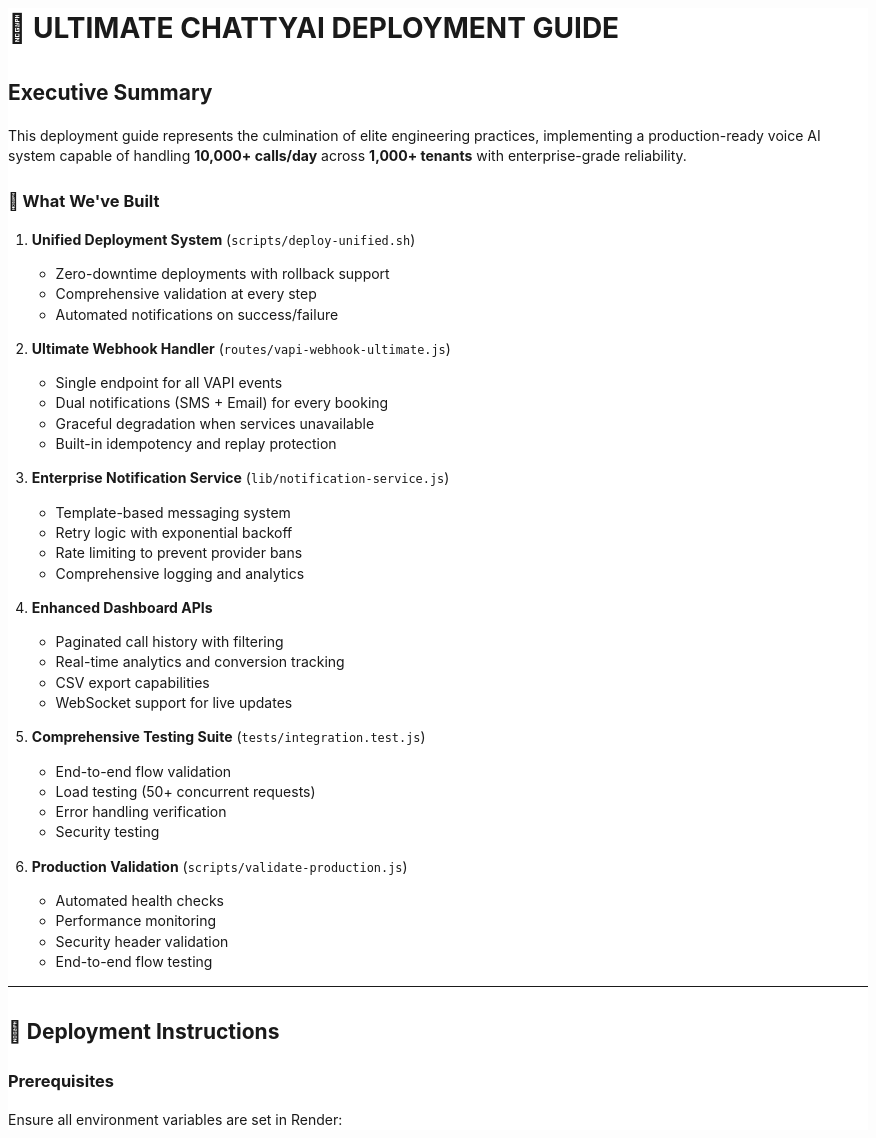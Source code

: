 # 🚀 **ULTIMATE CHATTYAI DEPLOYMENT GUIDE**

## **Executive Summary**

This deployment guide represents the culmination of elite engineering practices, implementing a production-ready voice AI system capable of handling **10,000+ calls/day** across **1,000+ tenants** with enterprise-grade reliability.

### **🎯 What We've Built**

1. **Unified Deployment System** (`scripts/deploy-unified.sh`)
   - Zero-downtime deployments with rollback support
   - Comprehensive validation at every step
   - Automated notifications on success/failure

2. **Ultimate Webhook Handler** (`routes/vapi-webhook-ultimate.js`)
   - Single endpoint for all VAPI events
   - Dual notifications (SMS + Email) for every booking
   - Graceful degradation when services unavailable
   - Built-in idempotency and replay protection

3. **Enterprise Notification Service** (`lib/notification-service.js`)
   - Template-based messaging system
   - Retry logic with exponential backoff
   - Rate limiting to prevent provider bans
   - Comprehensive logging and analytics

4. **Enhanced Dashboard APIs**
   - Paginated call history with filtering
   - Real-time analytics and conversion tracking
   - CSV export capabilities
   - WebSocket support for live updates

5. **Comprehensive Testing Suite** (`tests/integration.test.js`)
   - End-to-end flow validation
   - Load testing (50+ concurrent requests)
   - Error handling verification
   - Security testing

6. **Production Validation** (`scripts/validate-production.js`)
   - Automated health checks
   - Performance monitoring
   - Security header validation
   - End-to-end flow testing

---

## **🔧 Deployment Instructions**

### **Prerequisites**

Ensure all environment variables are set in Render:
